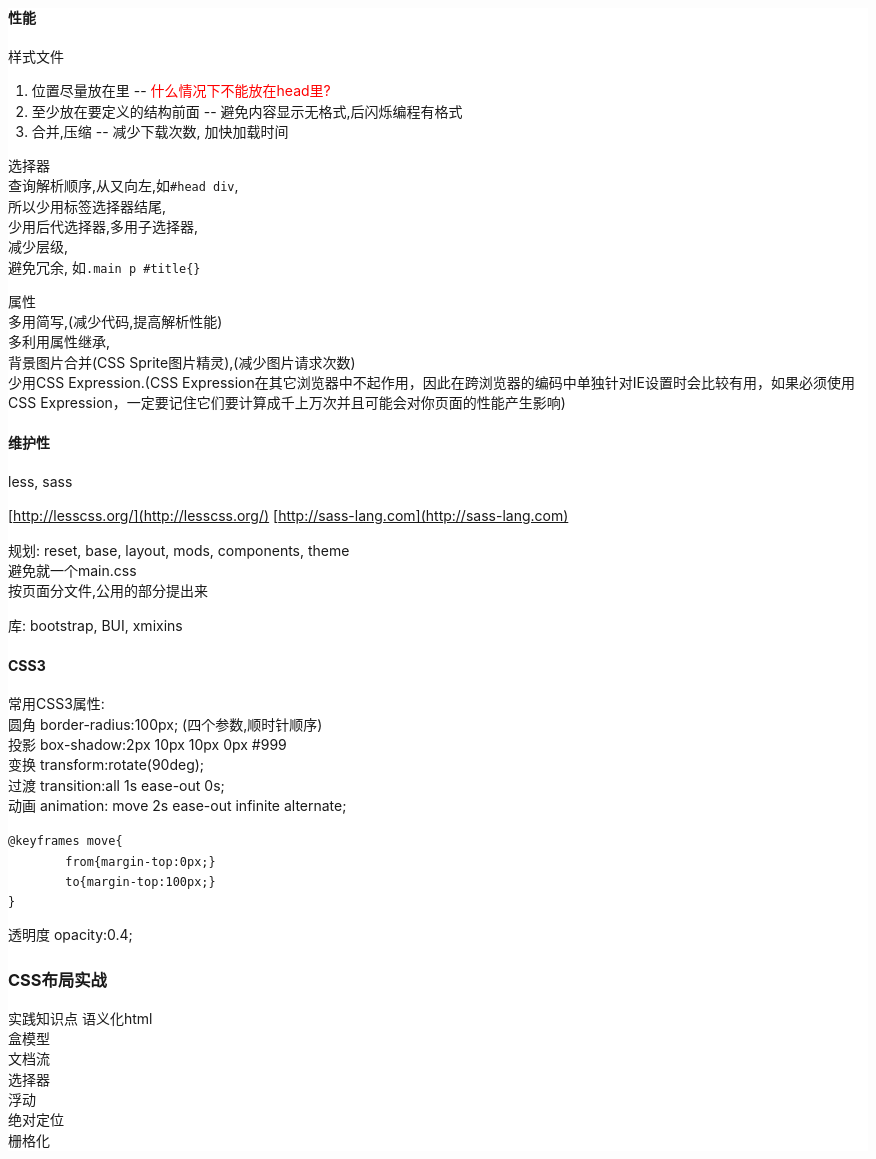 
#### 性能

样式文件  
1. 位置尽量放在<head>里 -- <font color=red>什么情况下不能放在head里?</font>  
2. 至少放在要定义的结构前面 -- 避免内容显示无格式,后闪烁编程有格式  
3. 合并,压缩 -- 减少下载次数, 加快加载时间  

选择器  
查询解析顺序,从又向左,如`#head div`,    
所以少用标签选择器结尾,  
少用后代选择器,多用子选择器,  
减少层级,  
避免冗余, 如`.main p #title{}`  

属性  
多用简写,(减少代码,提高解析性能)  
多利用属性继承,  
背景图片合并(CSS Sprite图片精灵),(减少图片请求次数)  
少用CSS Expression.(CSS Expression在其它浏览器中不起作用，因此在跨浏览器的编码中单独针对IE设置时会比较有用，如果必须使用CSS Expression，一定要记住它们要计算成千上万次并且可能会对你页面的性能产生影响)  

#### 维护性
less, sass  

[http://lesscss.org/](http://lesscss.org/)
[http://sass-lang.com](http://sass-lang.com)

规划: reset, base, layout, mods, components, theme  
避免就一个main.css  
按页面分文件,公用的部分提出来  

库: bootstrap, BUI, xmixins  

#### CSS3

常用CSS3属性:  
圆角 border-radius:100px; (四个参数,顺时针顺序)  
投影 box-shadow:2px 10px 10px 0px #999   
变换 transform:rotate(90deg);  
过渡 transition:all 1s ease-out 0s;  
动画 animation: move 2s ease-out infinite alternate;  

```
@keyframes move{
		from{margin-top:0px;}
		to{margin-top:100px;}
}
```

透明度 opacity:0.4;

### CSS布局实战

实践知识点
	语义化html  
	盒模型  
	文档流  
	选择器  
	浮动  
	绝对定位  
	栅格化  
	